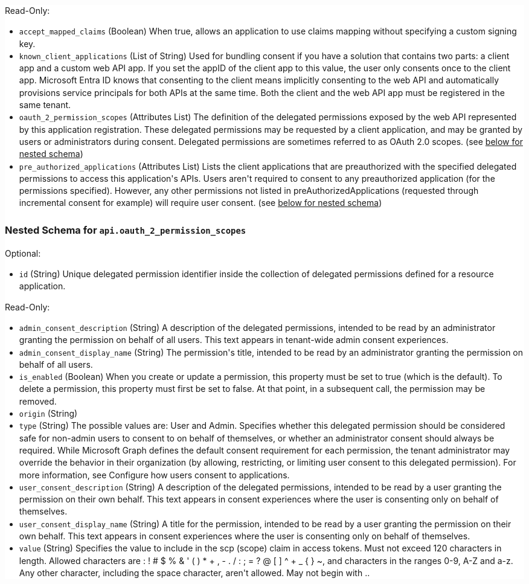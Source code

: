 Read-Only:

- `accept_mapped_claims` (Boolean) When true, allows an application to use claims mapping without specifying a custom signing key.
- `known_client_applications` (List of String) Used for bundling consent if you have a solution that contains two parts: a client app and a custom web API app. If you set the appID of the client app to this value, the user only consents once to the client app. Microsoft Entra ID knows that consenting to the client means implicitly consenting to the web API and automatically provisions service principals for both APIs at the same time. Both the client and the web API app must be registered in the same tenant.
- `oauth_2_permission_scopes` (Attributes List) The definition of the delegated permissions exposed by the web API represented by this application registration. These delegated permissions may be requested by a client application, and may be granted by users or administrators during consent. Delegated permissions are sometimes referred to as OAuth 2.0 scopes. (see [below for nested schema](#nestedatt--api--oauth_2_permission_scopes))
- `pre_authorized_applications` (Attributes List) Lists the client applications that are preauthorized with the specified delegated permissions to access this application's APIs. Users aren't required to consent to any preauthorized application (for the permissions specified). However, any other permissions not listed in preAuthorizedApplications (requested through incremental consent for example) will require user consent. (see [below for nested schema](#nestedatt--api--pre_authorized_applications))

<a id="nestedatt--api--oauth_2_permission_scopes"></a>
### Nested Schema for `api.oauth_2_permission_scopes`

Optional:

- `id` (String) Unique delegated permission identifier inside the collection of delegated permissions defined for a resource application.

Read-Only:

- `admin_consent_description` (String) A description of the delegated permissions, intended to be read by an administrator granting the permission on behalf of all users. This text appears in tenant-wide admin consent experiences.
- `admin_consent_display_name` (String) The permission's title, intended to be read by an administrator granting the permission on behalf of all users.
- `is_enabled` (Boolean) When you create or update a permission, this property must be set to true (which is the default). To delete a permission, this property must first be set to false.  At that point, in a subsequent call, the permission may be removed.
- `origin` (String)
- `type` (String) The possible values are: User and Admin. Specifies whether this delegated permission should be considered safe for non-admin users to consent to on behalf of themselves, or whether an administrator consent should always be required. While Microsoft Graph defines the default consent requirement for each permission, the tenant administrator may override the behavior in their organization (by allowing, restricting, or limiting user consent to this delegated permission). For more information, see Configure how users consent to applications.
- `user_consent_description` (String) A description of the delegated permissions, intended to be read by a user granting the permission on their own behalf. This text appears in consent experiences where the user is consenting only on behalf of themselves.
- `user_consent_display_name` (String) A title for the permission, intended to be read by a user granting the permission on their own behalf. This text appears in consent experiences where the user is consenting only on behalf of themselves.
- `value` (String) Specifies the value to include in the scp (scope) claim in access tokens. Must not exceed 120 characters in length. Allowed characters are : ! # $ % & ' ( ) * + , - . / : ;  =  ? @ [ ] ^ + _  {  } ~, and characters in the ranges 0-9, A-Z and a-z. Any other character, including the space character, aren't allowed. May not begin with ..
